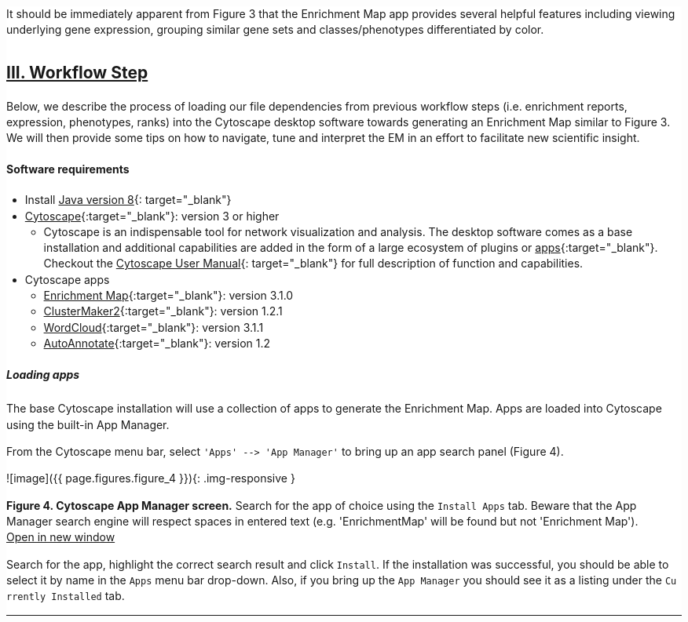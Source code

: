 It should be immediately apparent from Figure 3 that the Enrichment Map app provides several helpful features including viewing underlying gene expression, grouping similar gene sets and classes/phenotypes differentiated by color.

## <a href="#workflow_step" name="workflow_step">III. Workflow Step</a>

Below, we describe the process of loading our file dependencies from previous workflow steps (i.e. enrichment reports, expression, phenotypes, ranks) into the Cytoscape desktop software towards generating an Enrichment Map similar to Figure 3. We will then provide some tips on how to navigate, tune and interpret the EM in an effort to facilitate new scientific insight.

#### Software requirements

- Install [Java version 8](http://www.oracle.com/technetwork/java/javase/downloads/jre8-downloads-2133155.html){: target="_blank"}
- [Cytoscape](http://www.cytoscape.org/){:target="_blank"}: version 3 or higher
  - Cytoscape is an indispensable tool for network visualization and analysis. The desktop software comes as a base installation and additional capabilities are added in the form of a large ecosystem of plugins or [apps](http://apps.cytoscape.org/){:target="_blank"}. Checkout the [Cytoscape User Manual](http://manual.cytoscape.org/en/stable/index.html){: target="_blank"} for full description of function and capabilities.
- Cytoscape apps
  - [Enrichment Map](http://apps.cytoscape.org/apps/enrichmentmap){:target="_blank"}: version 3.1.0
  - [ClusterMaker2](http://apps.cytoscape.org/apps/clustermaker2){:target="_blank"}: version 1.2.1
  - [WordCloud](http://apps.cytoscape.org/apps/wordcloud){:target="_blank"}: version 3.1.1
  - [AutoAnnotate](http://apps.cytoscape.org/apps/autoannotate){:target="_blank"}: version 1.2

##### Loading apps

The base Cytoscape installation will use a collection of apps to generate the Enrichment Map. Apps are loaded into Cytoscape using the built-in App Manager.

From the Cytoscape menu bar, select `'Apps' --> 'App Manager'` to bring up an app search panel (Figure 4).

![image]({{ page.figures.figure_4 }}){: .img-responsive }
<div class="figure-legend well well-lg text-justify">
  <strong>Figure 4. Cytoscape App Manager screen.</strong> Search for the app of choice using the <code>Install Apps</code> tab. Beware that the App Manager search engine will respect spaces in entered text (e.g. 'EnrichmentMap' will be found but not 'Enrichment Map').
  <div class="text-left">
    <a type="button" class="btn btn-info" href="{{ page.figures.figure_4 }}" target="_blank">Open in new window</a>
  </div>
</div>

Search for the app, highlight the correct search result and click `Install`. If the installation was successful, you should be able to select it by name in the `Apps` menu bar drop-down. Also, if you bring up the `App Manager` you should see it as a listing under the `Currently Installed` tab.

---
